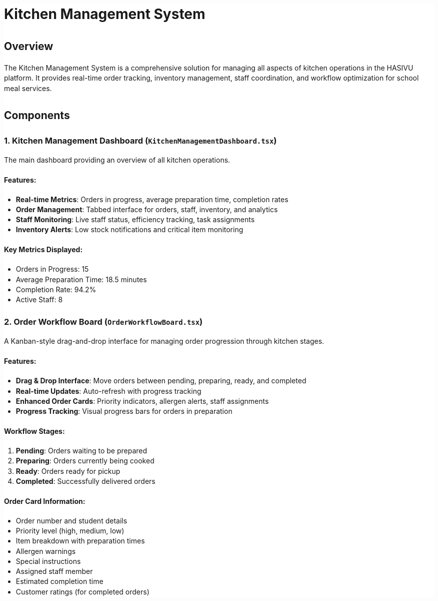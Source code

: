 # Kitchen Management System

## Overview

The Kitchen Management System is a comprehensive solution for managing all aspects of kitchen operations in the HASIVU platform. It provides real-time order tracking, inventory management, staff coordination, and workflow optimization for school meal services.

## Components

### 1. Kitchen Management Dashboard (`KitchenManagementDashboard.tsx`)

The main dashboard providing an overview of all kitchen operations.

#### Features:

- **Real-time Metrics**: Orders in progress, average preparation time, completion rates
- **Order Management**: Tabbed interface for orders, staff, inventory, and analytics
- **Staff Monitoring**: Live staff status, efficiency tracking, task assignments
- **Inventory Alerts**: Low stock notifications and critical item monitoring

#### Key Metrics Displayed:

- Orders in Progress: 15
- Average Preparation Time: 18.5 minutes
- Completion Rate: 94.2%
- Active Staff: 8

### 2. Order Workflow Board (`OrderWorkflowBoard.tsx`)

A Kanban-style drag-and-drop interface for managing order progression through kitchen stages.

#### Features:

- **Drag & Drop Interface**: Move orders between pending, preparing, ready, and completed
- **Real-time Updates**: Auto-refresh with progress tracking
- **Enhanced Order Cards**: Priority indicators, allergen alerts, staff assignments
- **Progress Tracking**: Visual progress bars for orders in preparation

#### Workflow Stages:

1. **Pending**: Orders waiting to be prepared
2. **Preparing**: Orders currently being cooked
3. **Ready**: Orders ready for pickup
4. **Completed**: Successfully delivered orders

#### Order Card Information:

- Order number and student details
- Priority level (high, medium, low)
- Item breakdown with preparation times
- Allergen warnings
- Special instructions
- Assigned staff member
- Estimated completion time
- Customer ratings (for completed orders)

